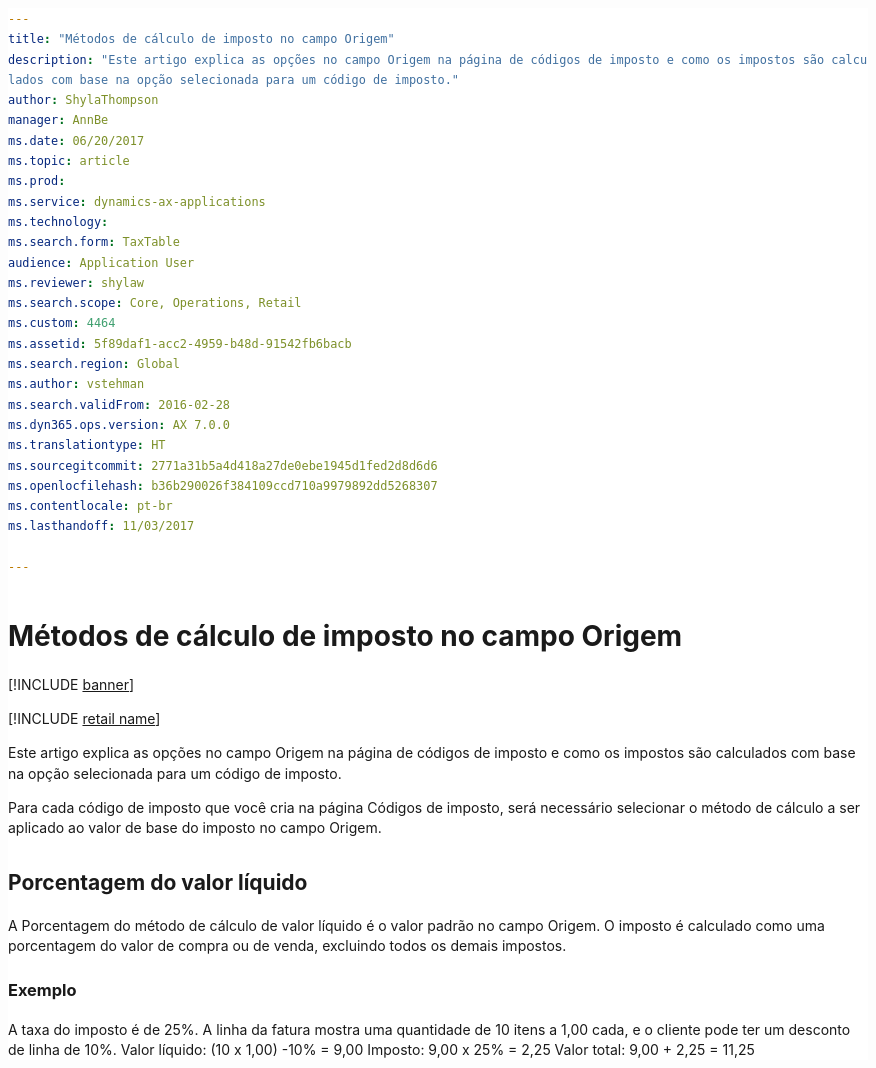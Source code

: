 ```yaml
---
title: "Métodos de cálculo de imposto no campo Origem"
description: "Este artigo explica as opções no campo Origem na página de códigos de imposto e como os impostos são calculados com base na opção selecionada para um código de imposto."
author: ShylaThompson
manager: AnnBe
ms.date: 06/20/2017
ms.topic: article
ms.prod: 
ms.service: dynamics-ax-applications
ms.technology: 
ms.search.form: TaxTable
audience: Application User
ms.reviewer: shylaw
ms.search.scope: Core, Operations, Retail
ms.custom: 4464
ms.assetid: 5f89daf1-acc2-4959-b48d-91542fb6bacb
ms.search.region: Global
ms.author: vstehman
ms.search.validFrom: 2016-02-28
ms.dyn365.ops.version: AX 7.0.0
ms.translationtype: HT
ms.sourcegitcommit: 2771a31b5a4d418a27de0ebe1945d1fed2d8d6d6
ms.openlocfilehash: b36b290026f384109ccd710a9979892dd5268307
ms.contentlocale: pt-br
ms.lasthandoff: 11/03/2017

---
```


# <a name="sales-tax-calculation-methods-in-the-origin-field"></a>Métodos de cálculo de imposto no campo Origem

[!INCLUDE [banner](../includes/banner.md)]

[!INCLUDE [retail name](../includes/retail-name.md)]

Este artigo explica as opções no campo Origem na página de códigos de imposto e como os impostos são calculados com base na opção selecionada para um código de imposto.

Para cada código de imposto que você cria na página Códigos de imposto, será necessário selecionar o método de cálculo a ser aplicado ao valor de base do imposto no campo Origem.

## <a name="percentage-of-net-amount"></a>Porcentagem do valor líquido
A Porcentagem do método de cálculo de valor líquido é o valor padrão no campo Origem. O imposto é calculado como uma porcentagem do valor de compra ou de venda, excluindo todos os demais impostos.
### <a name="example"></a>Exemplo

A taxa do imposto é de 25%. A linha da fatura mostra uma quantidade de 10 itens a 1,00 cada, e o cliente pode ter um desconto de linha de 10%. Valor líquido: (10 x 1,00) -10% = 9,00 Imposto: 9,00 x 25% = 2,25 Valor total: 9,00 + 2,25 = 11,25
